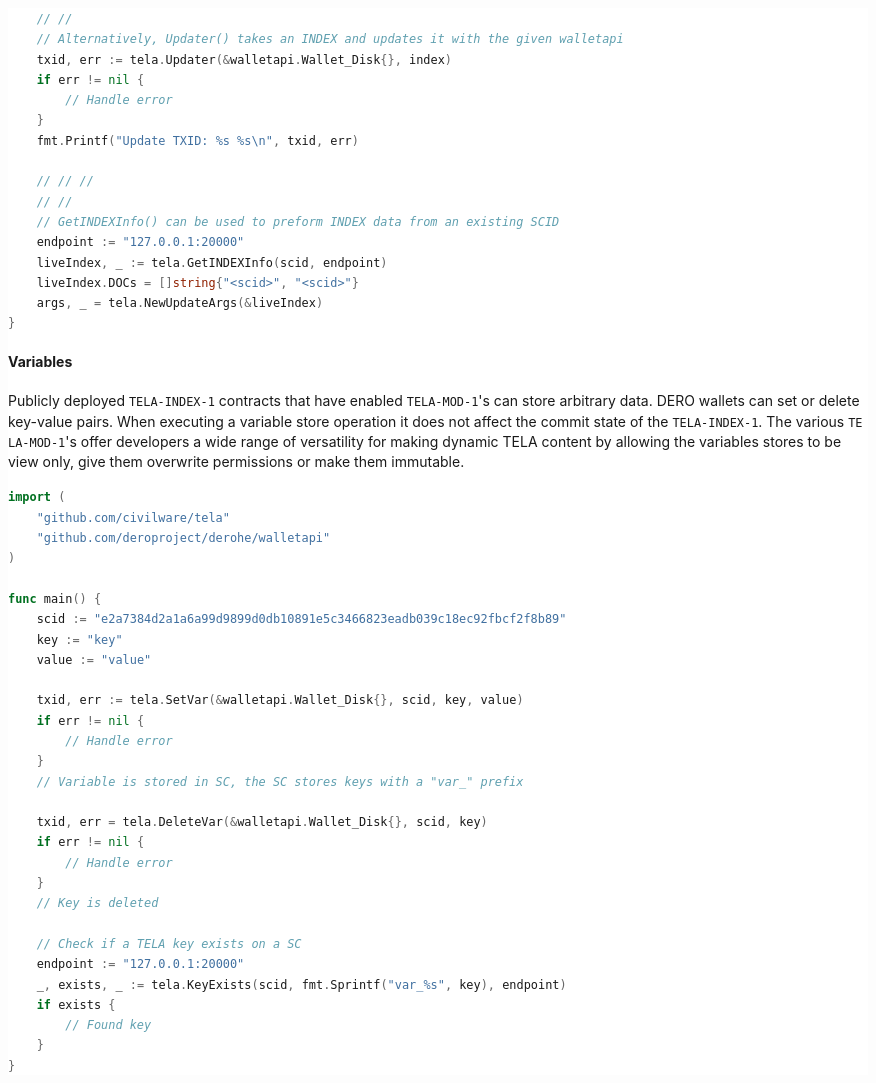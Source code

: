 ```go
	// //
	// Alternatively, Updater() takes an INDEX and updates it with the given walletapi
	txid, err := tela.Updater(&walletapi.Wallet_Disk{}, index)
	if err != nil {
		// Handle error
	}
	fmt.Printf("Update TXID: %s %s\n", txid, err)

	// // //
	// //
	// GetINDEXInfo() can be used to preform INDEX data from an existing SCID
	endpoint := "127.0.0.1:20000"
	liveIndex, _ := tela.GetINDEXInfo(scid, endpoint)
	liveIndex.DOCs = []string{"<scid>", "<scid>"}
	args, _ = tela.NewUpdateArgs(&liveIndex)
}
```

#### Variables
Publicly deployed `TELA-INDEX-1` contracts that have enabled `TELA-MOD-1`'s can store arbitrary data. DERO wallets can set or delete key-value pairs. When executing a variable store operation it does not affect the commit state of the `TELA-INDEX-1`. The various `TELA-MOD-1`'s offer developers a wide range of versatility for making dynamic TELA content by allowing the variables stores to be view only, give them overwrite permissions or make them immutable.
```go
import (
	"github.com/civilware/tela"
	"github.com/deroproject/derohe/walletapi"
)

func main() {
	scid := "e2a7384d2a1a6a99d9899d0db10891e5c3466823eadb039c18ec92fbcf2f8b89"
	key := "key"
	value := "value"

	txid, err := tela.SetVar(&walletapi.Wallet_Disk{}, scid, key, value)
	if err != nil {
		// Handle error
	}
	// Variable is stored in SC, the SC stores keys with a "var_" prefix

	txid, err = tela.DeleteVar(&walletapi.Wallet_Disk{}, scid, key)
	if err != nil {
		// Handle error
	}
	// Key is deleted

	// Check if a TELA key exists on a SC
	endpoint := "127.0.0.1:20000"
	_, exists, _ := tela.KeyExists(scid, fmt.Sprintf("var_%s", key), endpoint)
	if exists {
		// Found key
	}
}
```
